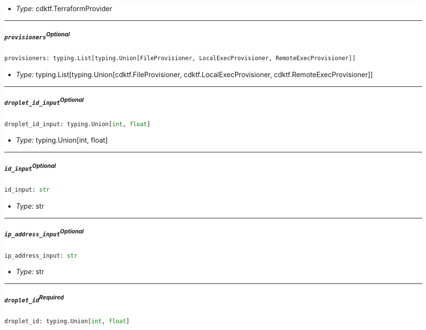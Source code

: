 - *Type:* cdktf.TerraformProvider

---

##### `provisioners`<sup>Optional</sup> <a name="provisioners" id="@cdktf/provider-digitalocean.floatingIpAssignment.FloatingIpAssignment.property.provisioners"></a>

```python
provisioners: typing.List[typing.Union[FileProvisioner, LocalExecProvisioner, RemoteExecProvisioner]]
```

- *Type:* typing.List[typing.Union[cdktf.FileProvisioner, cdktf.LocalExecProvisioner, cdktf.RemoteExecProvisioner]]

---

##### `droplet_id_input`<sup>Optional</sup> <a name="droplet_id_input" id="@cdktf/provider-digitalocean.floatingIpAssignment.FloatingIpAssignment.property.dropletIdInput"></a>

```python
droplet_id_input: typing.Union[int, float]
```

- *Type:* typing.Union[int, float]

---

##### `id_input`<sup>Optional</sup> <a name="id_input" id="@cdktf/provider-digitalocean.floatingIpAssignment.FloatingIpAssignment.property.idInput"></a>

```python
id_input: str
```

- *Type:* str

---

##### `ip_address_input`<sup>Optional</sup> <a name="ip_address_input" id="@cdktf/provider-digitalocean.floatingIpAssignment.FloatingIpAssignment.property.ipAddressInput"></a>

```python
ip_address_input: str
```

- *Type:* str

---

##### `droplet_id`<sup>Required</sup> <a name="droplet_id" id="@cdktf/provider-digitalocean.floatingIpAssignment.FloatingIpAssignment.property.dropletId"></a>

```python
droplet_id: typing.Union[int, float]
```
